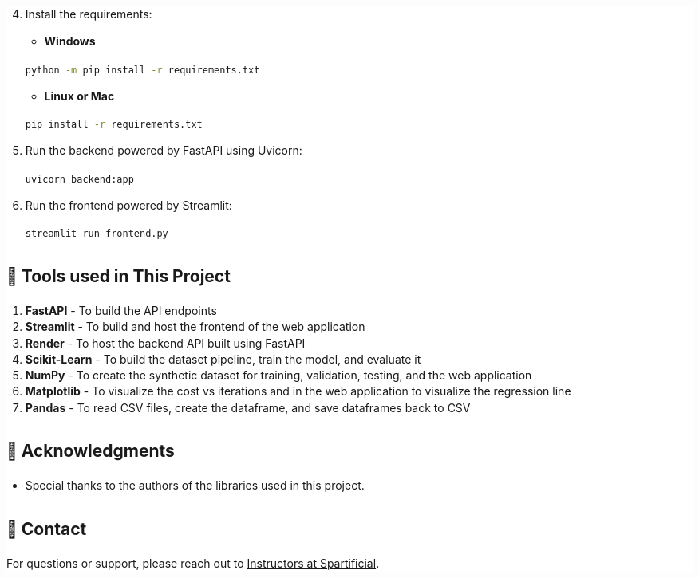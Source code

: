 4. Install the requirements:
   - **Windows**
   ```bash
   python -m pip install -r requirements.txt
   ```
   - **Linux or Mac**
   ```bash
   pip install -r requirements.txt
   ```

5. Run the backend powered by FastAPI using Uvicorn:
   ```bash
   uvicorn backend:app 
   ```

6. Run the frontend powered by Streamlit:
   ```bash
   streamlit run frontend.py
   ```

## 🔧 Tools used in This Project
1. **FastAPI** - To build the API endpoints
2. **Streamlit** - To build and host the frontend of the web application
3. **Render** - To host the backend API built using FastAPI
4. **Scikit-Learn** - To build the dataset pipeline, train the model, and evaluate it
5. **NumPy** - To create the synthetic dataset for training, validation, testing, and the web application
6. **Matplotlib** - To visualize the cost vs iterations and in the web application to visualize the regression line
7. **Pandas** - To read CSV files, create the dataframe, and save dataframes back to CSV

## 💖 Acknowledgments
- Special thanks to the authors of the libraries used in this project.
  
## 📧 Contact
For questions or support, please reach out to [Instructors at Spartificial](https://mail.google.com/mail/?view=cm&fs=1&to=instructors@spartificial.com).
